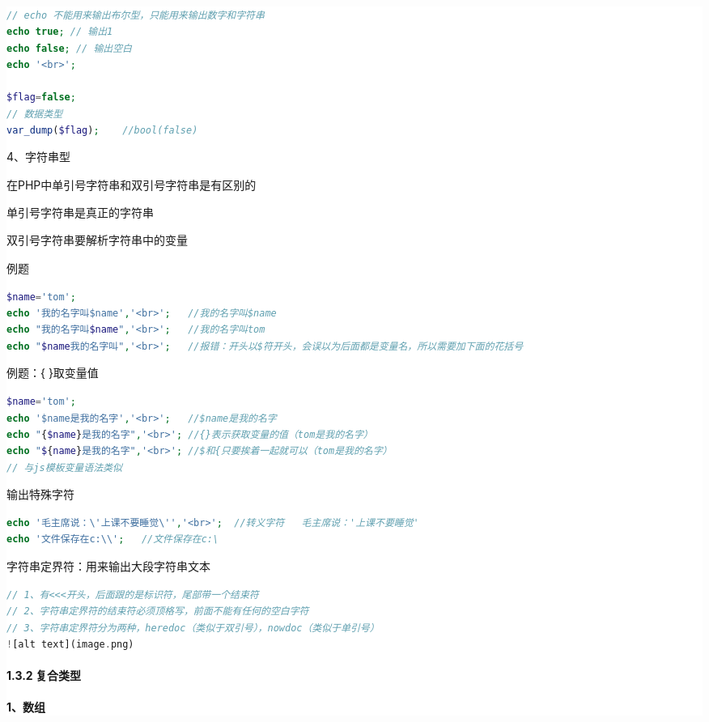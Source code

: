 ```php
// echo 不能用来输出布尔型，只能用来输出数字和字符串
echo true; // 输出1
echo false; // 输出空白
echo '<br>';

$flag=false;
// 数据类型
var_dump($flag);	//bool(false) 
```



4、字符串型

在PHP中单引号字符串和双引号字符串是有区别的

单引号字符串是真正的字符串

双引号字符串要解析字符串中的变量

例题

```php
$name='tom';
echo '我的名字叫$name','<br>';	//我的名字叫$name
echo "我的名字叫$name",'<br>';	//我的名字叫tom
echo "$name我的名字叫",'<br>';	//报错：开头以$符开头，会误以为后面都是变量名，所以需要加下面的花括号
```

例题：{  }取变量值

```php
$name='tom';
echo '$name是我的名字','<br>';	//$name是我的名字
echo "{$name}是我的名字",'<br>';	//{}表示获取变量的值（tom是我的名字）
echo "${name}是我的名字",'<br>';	//$和{只要挨着一起就可以（tom是我的名字）
// 与js模板变量语法类似
```

输出特殊字符

```php
echo '毛主席说：\'上课不要睡觉\'','<br>';	//转义字符   毛主席说：'上课不要睡觉'
echo '文件保存在c:\\';   //文件保存在c:\
```

字符串定界符：用来输出大段字符串文本

```php
// 1、有<<<开头，后面跟的是标识符，尾部带一个结束符
// 2、字符串定界符的结束符必须顶格写，前面不能有任何的空白字符
// 3、字符串定界符分为两种，heredoc（类似于双引号），nowdoc（类似于单引号）
![alt text](image.png)
```



#### 1.3.2  复合类型

**1、数组**
